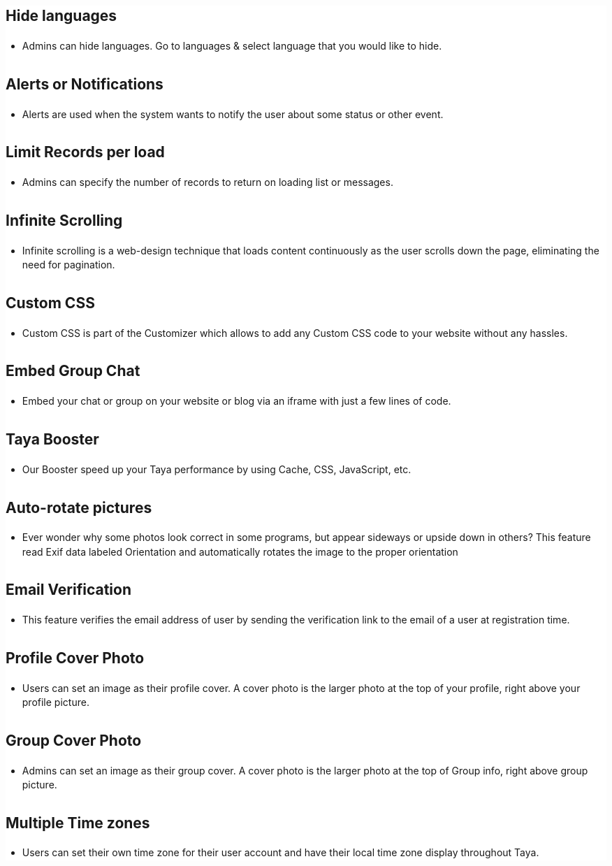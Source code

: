 ## Hide languages
 - Admins can hide languages. Go to languages & select language that you would like to hide.

## Alerts or Notifications
 - Alerts are used when the system wants to notify the user about some status or other event.

## Limit Records per load
 - Admins can specify the number of records to return on loading list or messages.

## Infinite Scrolling
 - Infinite scrolling is a web-design technique that loads content continuously as the user scrolls down the page, eliminating the need for pagination.

## Custom CSS
 - Custom CSS is part of the Customizer which allows to add any Custom CSS code to your website without any hassles.

## Embed Group Chat
 - Embed your chat or group on your website or blog via an iframe with just a few lines of code.

## Taya Booster
 - Our Booster speed up your Taya performance by using Cache, CSS, JavaScript, etc.

## Auto-rotate pictures
 - Ever wonder why some photos look correct in some programs, but appear sideways or upside down in others? This feature read Exif data labeled Orientation and automatically rotates the image to the proper orientation

## Email Verification
 - This feature verifies the email address of user by sending the verification link to the email of a user at registration time.

## Profile Cover Photo
 - Users can set an image as their profile cover. A cover photo is the larger photo at the top of your profile, right above your profile picture.

## Group Cover Photo
 - Admins can set an image as their group cover. A cover photo is the larger photo at the top of Group info, right above group picture.

## Multiple Time zones
 - Users can set their own time zone for their user account and have their local time zone display throughout Taya.
